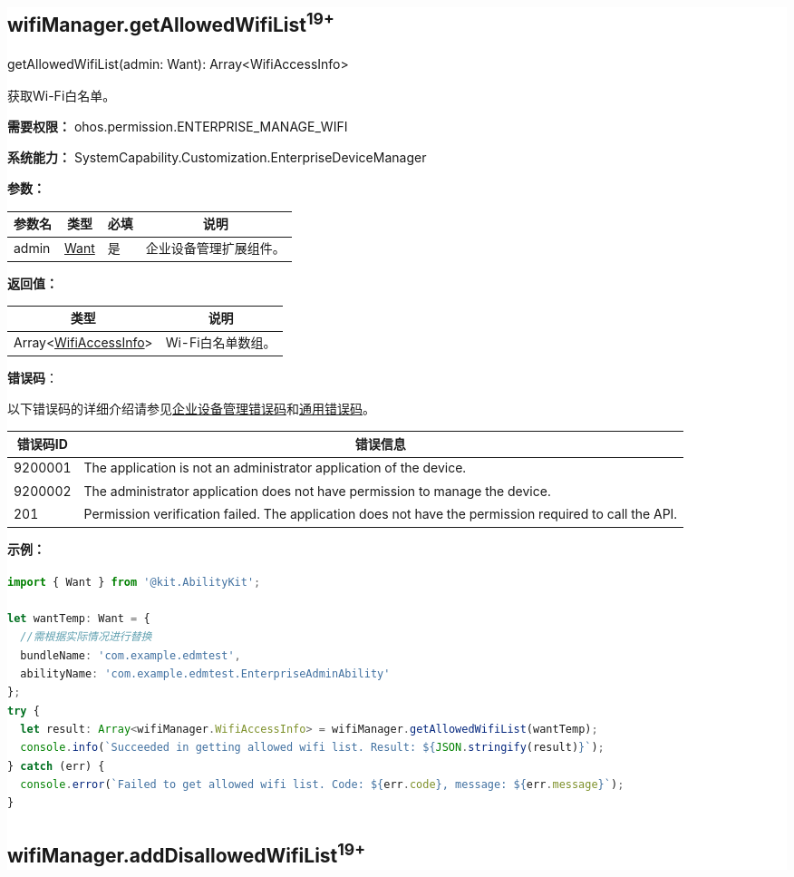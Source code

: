 ## wifiManager.getAllowedWifiList<sup>19+</sup>

getAllowedWifiList(admin: Want): Array&lt;WifiAccessInfo&gt;

获取Wi-Fi白名单。

**需要权限：** ohos.permission.ENTERPRISE_MANAGE_WIFI

**系统能力：** SystemCapability.Customization.EnterpriseDeviceManager



**参数：**

| 参数名 | 类型                                                    | 必填 | 说明                                   |
| ------ | ------------------------------------------------------- | ---- | -------------------------------------- |
| admin  | [Want](../apis-ability-kit/js-apis-app-ability-want.md) | 是   | 企业设备管理扩展组件。 |

**返回值：**

| 类型                               | 说明                      |
| ---------------------------------- | ------------------------- |
| Array&lt;[WifiAccessInfo](#wifiaccessinfo19)&gt; | Wi-Fi白名单数组。 |

**错误码**：

以下错误码的详细介绍请参见[企业设备管理错误码](errorcode-enterpriseDeviceManager.md)和[通用错误码](../errorcode-universal.md)。

| 错误码ID | 错误信息                                                     |
| -------- | ------------------------------------------------------------ |
| 9200001  | The application is not an administrator application of the device. |
| 9200002  | The administrator application does not have permission to manage the device. |
| 201      | Permission verification failed. The application does not have the permission required to call the API. |

**示例：**

```ts
import { Want } from '@kit.AbilityKit';

let wantTemp: Want = {
  //需根据实际情况进行替换
  bundleName: 'com.example.edmtest',
  abilityName: 'com.example.edmtest.EnterpriseAdminAbility'
};
try {
  let result: Array<wifiManager.WifiAccessInfo> = wifiManager.getAllowedWifiList(wantTemp);
  console.info(`Succeeded in getting allowed wifi list. Result: ${JSON.stringify(result)}`);
} catch (err) {
  console.error(`Failed to get allowed wifi list. Code: ${err.code}, message: ${err.message}`);
}
```

## wifiManager.addDisallowedWifiList<sup>19+</sup>
